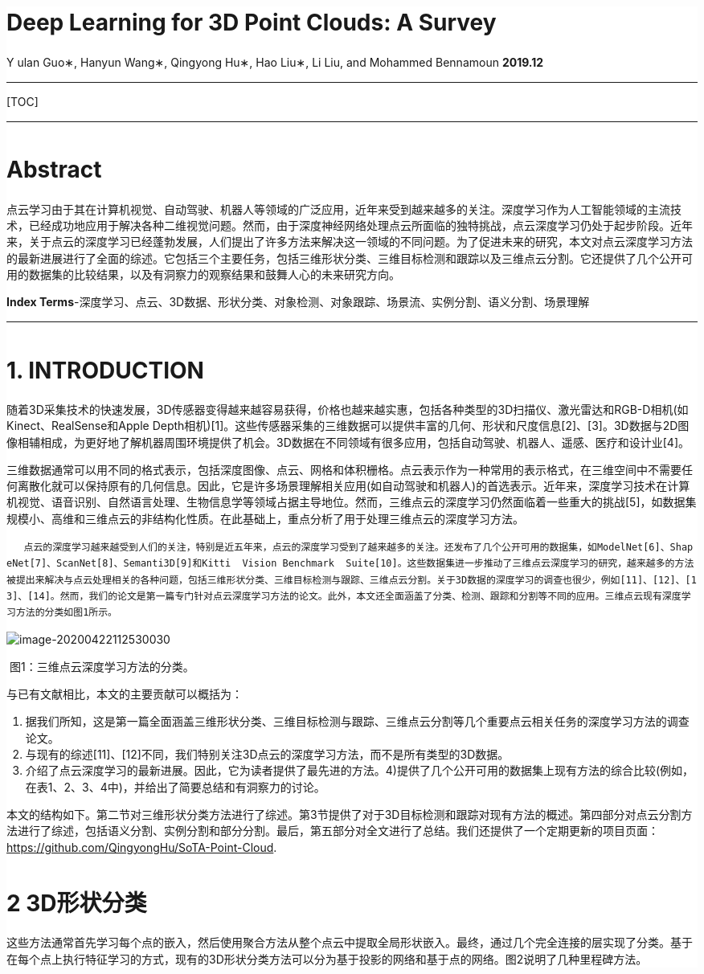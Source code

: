 # Deep Learning for 3D Point Clouds: A Survey

Y ulan Guo∗, Hanyun Wang∗, Qingyong Hu∗, Hao Liu∗, Li Liu, and Mohammed Bennamoun  **2019.12**

---

[TOC]

---

# Abstract

​		点云学习由于其在计算机视觉、自动驾驶、机器人等领域的广泛应用，近年来受到越来越多的关注。深度学习作为人工智能领域的主流技术，已经成功地应用于解决各种二维视觉问题。然而，由于深度神经网络处理点云所面临的独特挑战，点云深度学习仍处于起步阶段。近年来，关于点云的深度学习已经蓬勃发展，人们提出了许多方法来解决这一领域的不同问题。为了促进未来的研究，本文对点云深度学习方法的最新进展进行了全面的综述。它包括三个主要任务，包括三维形状分类、三维目标检测和跟踪以及三维点云分割。它还提供了几个公开可用的数据集的比较结果，以及有洞察力的观察结果和鼓舞人心的未来研究方向。

**Index Terms**-深度学习、点云、3D数据、形状分类、对象检测、对象跟踪、场景流、实例分割、语义分割、场景理解

---

# 1. INTRODUCTION

​		随着3D采集技术的快速发展，3D传感器变得越来越容易获得，价格也越来越实惠，包括各种类型的3D扫描仪、激光雷达和RGB-D相机(如Kinect、RealSense和Apple  Depth相机)[1]。这些传感器采集的三维数据可以提供丰富的几何、形状和尺度信息[2]、[3]。3D数据与2D图像相辅相成，为更好地了解机器周围环境提供了机会。3D数据在不同领域有很多应用，包括自动驾驶、机器人、遥感、医疗和设计业[4]。

​		三维数据通常可以用不同的格式表示，包括深度图像、点云、网格和体积栅格。点云表示作为一种常用的表示格式，在三维空间中不需要任何离散化就可以保持原有的几何信息。因此，它是许多场景理解相关应用(如自动驾驶和机器人)的首选表示。近年来，深度学习技术在计算机视觉、语音识别、自然语言处理、生物信息学等领域占据主导地位。然而，三维点云的深度学习仍然面临着一些重大的挑战[5]，如数据集规模小、高维和三维点云的非结构化性质。在此基础上，重点分析了用于处理三维点云的深度学习方法。

 	   点云的深度学习越来越受到人们的关注，特别是近五年来，点云的深度学习受到了越来越多的关注。还发布了几个公开可用的数据集，如ModelNet[6]、ShapeNet[7]、ScanNet[8]、Semanti3D[9]和Kitti  Vision Benchmark  Suite[10]。这些数据集进一步推动了三维点云深度学习的研究，越来越多的方法被提出来解决与点云处理相关的各种问题，包括三维形状分类、三维目标检测与跟踪、三维点云分割。关于3D数据的深度学习的调查也很少，例如[11]、[12]、[13]、[14]。然而，我们的论文是第一篇专门针对点云深度学习方法的论文。此外，本文还全面涵盖了分类、检测、跟踪和分割等不同的应用。三维点云现有深度学习方法的分类如图1所示。

![image-20200422112530030](https://cdn.jsdelivr.net/gh/lizhangjie316/img/2020/20200422112531.png)

​											             图1：三维点云深度学习方法的分类。

与已有文献相比，本文的主要贡献可以概括为：

1. 据我们所知，这是第一篇全面涵盖三维形状分类、三维目标检测与跟踪、三维点云分割等几个重要点云相关任务的深度学习方法的调查论文。
2. 与现有的综述[11]、[12]不同，我们特别关注3D点云的深度学习方法，而不是所有类型的3D数据。
3. 介绍了点云深度学习的最新进展。因此，它为读者提供了最先进的方法。4)提供了几个公开可用的数据集上现有方法的综合比较(例如，在表1、2、3、4中)，并给出了简要总结和有洞察力的讨论。

本文的结构如下。第二节对三维形状分类方法进行了综述。第3节提供了对于3D目标检测和跟踪对现有方法的概述。第四部分对点云分割方法进行了综述，包括语义分割、实例分割和部分分割。最后，第五部分对全文进行了总结。我们还提供了一个定期更新的项目页面： https://github.com/QingyongHu/SoTA-Point-Cloud.

# 2 3D形状分类
这些方法通常首先学习每个点的嵌入，然后使用聚合方法从整个点云中提取全局形状嵌入。最终，通过几个完全连接的层实现了分类。基于在每个点上执行特征学习的方式，现有的3D形状分类方法可以分为基于投影的网络和基于点的网络。图2说明了几种里程碑方法。
